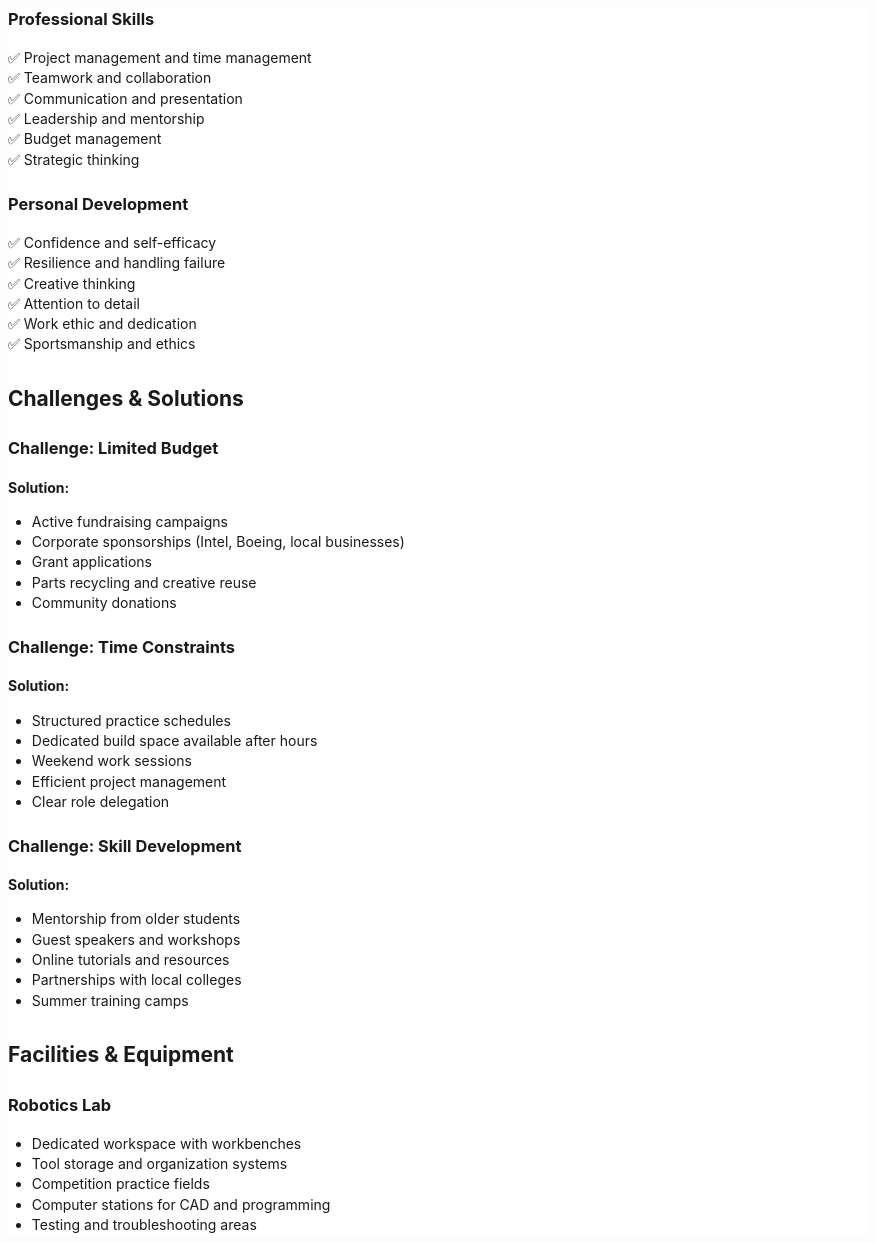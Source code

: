 ### Professional Skills
✅ Project management and time management  
✅ Teamwork and collaboration  
✅ Communication and presentation  
✅ Leadership and mentorship  
✅ Budget management  
✅ Strategic thinking  

### Personal Development
✅ Confidence and self-efficacy  
✅ Resilience and handling failure  
✅ Creative thinking  
✅ Attention to detail  
✅ Work ethic and dedication  
✅ Sportsmanship and ethics  

## Challenges & Solutions

### Challenge: Limited Budget
**Solution:**
- Active fundraising campaigns
- Corporate sponsorships (Intel, Boeing, local businesses)
- Grant applications
- Parts recycling and creative reuse
- Community donations

### Challenge: Time Constraints
**Solution:**
- Structured practice schedules
- Dedicated build space available after hours
- Weekend work sessions
- Efficient project management
- Clear role delegation

### Challenge: Skill Development
**Solution:**
- Mentorship from older students
- Guest speakers and workshops
- Online tutorials and resources
- Partnerships with local colleges
- Summer training camps

## Facilities & Equipment

### Robotics Lab
- Dedicated workspace with workbenches
- Tool storage and organization systems
- Competition practice fields
- Computer stations for CAD and programming
- Testing and troubleshooting areas
